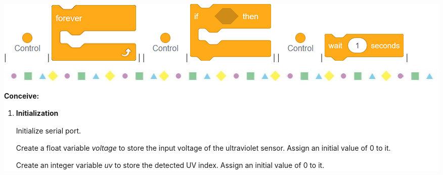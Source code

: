 |   ![图片不存在](media/2d9bb68a76d6f85e82282e3b4833b446.png)   |      ![图片不存在](media/27ff2f64a99f85b0f74de875ad5572ec.png)      |
|   ![图片不存在](media/2d9bb68a76d6f85e82282e3b4833b446.png)   |           ![图片不存在](media/67aad2ab2cfe74285da6d91e53385ff4.png)           |
|   ![图片不存在](media/2d9bb68a76d6f85e82282e3b4833b446.png)   |         ![图片不存在](media/wait.png)         |

![图片不存在](media/58b75ba1ba6bfa524479ef35a58fcf13.png)

**Conceive:**

1. **Initialization**

   Initialize serial port.

   Create a float variable *voltage* to store the input voltage of the ultraviolet sensor. Assign an initial value of 0 to it.

   Create an integer variable *uv* to store the detected UV index. Assign an initial value of 0 to it.
